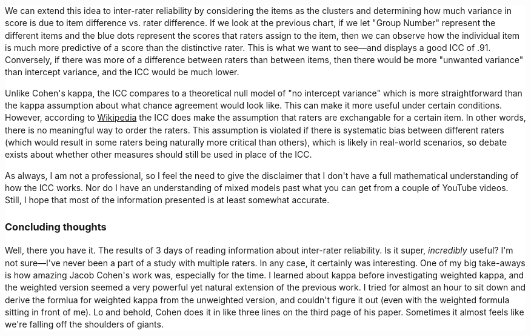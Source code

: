 We can extend this idea to inter-rater reliability by considering the items as the clusters and determining how much variance in score is due to item difference vs. rater difference. If we look at the previous chart, if we let "Group Number" represent the different items and the blue dots represent the scores that raters assign to the item, then we can observe how the individual item is much more predictive of a score than the distinctive rater. This is what we want to see—and displays a good ICC of $.91$. Conversely, if there was more of a difference between raters than between items, then there would be more "unwanted variance" than intercept variance, and the ICC would be much lower. 

Unlike Cohen's kappa, the ICC compares to a theoretical null model of "no intercept variance" which is more straightforward than the kappa assumption about what chance agreement would look like. This can make it more useful under certain conditions. However, according to [Wikipedia](https://en.wikipedia.org/wiki/Intraclass_correlation) the ICC does make the assumption that raters are exchangable for a certain item. In other words, there is no meaningful way to order the raters. This assumption is violated if there is systematic bias between different raters (which would result in some raters being naturally more critical than others), which is likely in real-world scenarios, so debate exists about whether other measures should still be used in place of the ICC.

As always, I am not a professional, so I feel the need to give the disclaimer that I don't have a full mathematical understanding of how the ICC works. Nor do I have an understanding of mixed models past what you can get from a couple of YouTube videos. Still, I hope that most of the information presented is at least somewhat accurate.

### Concluding thoughts

Well, there you have it. The results of 3 days of reading information about inter-rater reliability. Is it super, *incredibly* useful? I'm not sure—I've never been a part of a study with multiple raters. In any case, it certainly was interesting. One of my big take-aways is how amazing Jacob Cohen's work was, especially for the time. I learned about kappa before investigating weighted kappa, and the weighted version seemed a very powerful yet natural extension of the previous work. I tried for almost an hour to sit down and derive the formlua for weighted kappa from the unweighted version, and couldn't figure it out (even with the weighted formula sitting in front of me). Lo and behold, Cohen does it in like three lines on the third page of his paper. Sometimes it almost feels like we're falling off the shoulders of giants.